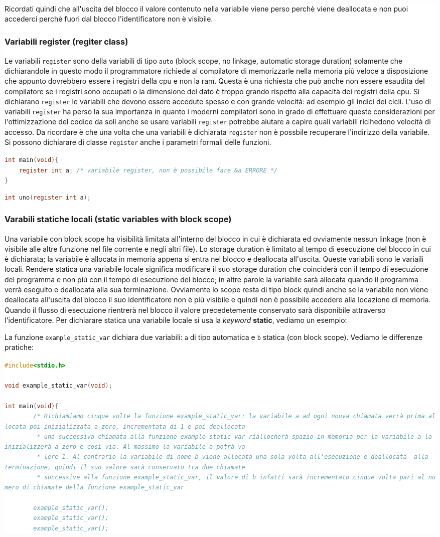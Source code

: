 Ricordati quindi che all'uscita del blocco il valore contenuto nella variabile viene perso perchè viene deallocata e non puoi accederci perchè fuori dal blocco l'identificatore non è visibile.

### Variabili register (regiter class)

Le variabili `register` sono della variabili di tipo `auto` (block scope, no linkage, automatic storage duration) solamente che dichiarandole in questo modo il programmatore richiede al compilatore di memorizzarle nella memoria più veloce a disposizione che appunto dovrebbero essere i registri della cpu e non la ram.
Questa è una richiesta che può anche non essere esaudita del compilatore se i registri sono occupati o la dimensione del dato è troppo grando rispetto alla capacità dei registri della cpu. Si dichiarano `register` le variabili che devono essere accedute spesso e con grande velocità: ad esempio gli indici dei cicli. L'uso di variabili `register` ha perso la sua importanza in quanto i moderni compilatori sono in grado di effettuare queste considerazioni per l'ottimizzazione del codice da soli anche se usare variabili `register` potrebbe aiutare a capire quali variabili ricihedono velocità di accesso.
Da ricordare è che una volta che una variabili è dichiarata `register` non è possbile recuperare l'indirizzo della variabile. Si possono dichiarare di classe `register` anche i parametri formali delle funzioni.

```c
int main(void){
	register int a; /* variabile register, non è possibile fare &a ERRORE */
}
```

```c
int uno(register int a);
```

### Varabili statiche locali (static variables with block scope)

Una variabile con block scope ha visibilità limitata all'interno del blocco in cui è dichiarata ed ovviamente nessun linkage (non è visibile alle altre funzione nel file corrente e negli altri file). Lo storage duration è limitato al tempo di esecuzione del blocco in cui è dichiarata; la variabile è allocata in memoria appena si entra nel blocco e deallocata all'uscita. Queste variabili sono le variaili locali. Rendere statica una variabile locale significa modificare il suo storage duration che coinciderà con il tempo di esecuzione del programma e non più con il tempo di esecuzione del blocco; in altre parole la variabile sarà allocata quando il programma verrà eseguito e deallocata alla sua terminazione. Ovviamente lo scope resta di tipo block quindi anche se la variabile non viene deallocata all'uscita del blocco il suo identificatore non è più visibile e quindi non è possibile accedere alla locazione di memoria. Quando il flusso di esecuzione rientrerà nel blocco il valore precedetemente conservato sarà disponibile attraverso l'identificatore. Per dichiarare statica una variabile locale si usa la _keyword_ **static**, vediamo un esempio:

La funzione `example_static_var` dichiara due variabili: `a` di tipo automatica e `b` statica (con block scope). Vediamo le differenze pratiche:

```c
#include<stdio.h>

void example_static_var(void);

int main(void){
        /* Richiamiamo cinque volte la funzione example_static_var: la variabile a ad ogni nouva chiamata verrà prima allocata poi inizializzata a zero, incrementata di 1 e poi deallocata
         * una successiva chiamata alla funzione example_static_var riallocherà spazio in memoria per la variabile a la inizializzerà a zero e così via. Al massimo la variabile a potrà va-
         * lere 1. Al contrario la variabile di nome b viene allocata una sola volta all'esecuzione e deallocata  alla  terminazione, quindi il suo valore sarà conservato tra due chiamate
         * successive alla funzione example_static_var, il valore di b infatti sarà incrementato cinque volta pari al numero di chiamate della funzione example_static_var   
         
        example_static_var();
        example_static_var();
        example_static_var();
```